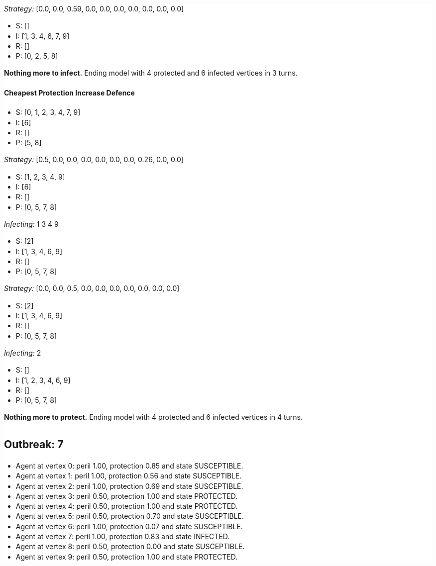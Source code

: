 _Strategy:_ [0.0, 0.0, 0.59, 0.0, 0.0, 0.0, 0.0, 0.0, 0.0, 0.0]


 * S: []
 * I: [1, 3, 4, 6, 7, 9]
 * R: []
 * P: [0, 2, 5, 8]

__Nothing more to infect.__
Ending model with 4 protected and 6 infected vertices in 3 turns.

#### Cheapest Protection Increase Defence


 * S: [0, 1, 2, 3, 4, 7, 9]
 * I: [6]
 * R: []
 * P: [5, 8]

_Strategy:_ [0.5, 0.0, 0.0, 0.0, 0.0, 0.0, 0.0, 0.26, 0.0, 0.0]


 * S: [1, 2, 3, 4, 9]
 * I: [6]
 * R: []
 * P: [0, 5, 7, 8]

_Infecting:_ 1 3 4 9 

 * S: [2]
 * I: [1, 3, 4, 6, 9]
 * R: []
 * P: [0, 5, 7, 8]

_Strategy:_ [0.0, 0.0, 0.5, 0.0, 0.0, 0.0, 0.0, 0.0, 0.0, 0.0]


 * S: [2]
 * I: [1, 3, 4, 6, 9]
 * R: []
 * P: [0, 5, 7, 8]

_Infecting:_ 2 

 * S: []
 * I: [1, 2, 3, 4, 6, 9]
 * R: []
 * P: [0, 5, 7, 8]

__Nothing more to protect.__
Ending model with 4 protected and 6 infected vertices in 4 turns.

## Outbreak: 7
* Agent at vertex 0: peril 1.00, protection 0.85 and state SUSCEPTIBLE.
* Agent at vertex 1: peril 1.00, protection 0.56 and state SUSCEPTIBLE.
* Agent at vertex 2: peril 1.00, protection 0.69 and state SUSCEPTIBLE.
* Agent at vertex 3: peril 0.50, protection 1.00 and state PROTECTED.
* Agent at vertex 4: peril 0.50, protection 1.00 and state PROTECTED.
* Agent at vertex 5: peril 0.50, protection 0.70 and state SUSCEPTIBLE.
* Agent at vertex 6: peril 1.00, protection 0.07 and state SUSCEPTIBLE.
* Agent at vertex 7: peril 1.00, protection 0.83 and state INFECTED.
* Agent at vertex 8: peril 0.50, protection 0.00 and state SUSCEPTIBLE.
* Agent at vertex 9: peril 0.50, protection 1.00 and state PROTECTED.
